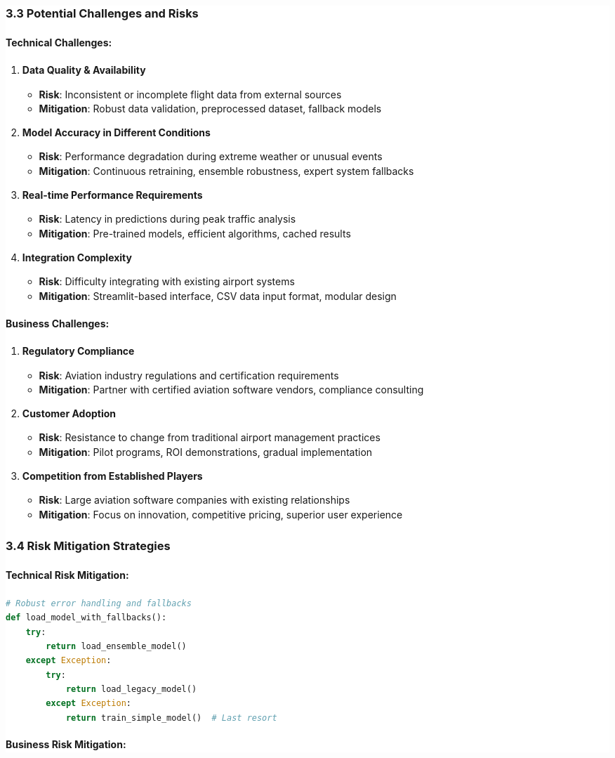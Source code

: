 ### 3.3 Potential Challenges and Risks

#### Technical Challenges:

1. **Data Quality & Availability**

   - **Risk**: Inconsistent or incomplete flight data from external sources
   - **Mitigation**: Robust data validation, preprocessed dataset, fallback models

2. **Model Accuracy in Different Conditions**

   - **Risk**: Performance degradation during extreme weather or unusual events
   - **Mitigation**: Continuous retraining, ensemble robustness, expert system fallbacks

3. **Real-time Performance Requirements**

   - **Risk**: Latency in predictions during peak traffic analysis
   - **Mitigation**: Pre-trained models, efficient algorithms, cached results

4. **Integration Complexity**
   - **Risk**: Difficulty integrating with existing airport systems
   - **Mitigation**: Streamlit-based interface, CSV data input format, modular design

#### Business Challenges:

1. **Regulatory Compliance**

   - **Risk**: Aviation industry regulations and certification requirements
   - **Mitigation**: Partner with certified aviation software vendors, compliance consulting

2. **Customer Adoption**

   - **Risk**: Resistance to change from traditional airport management practices
   - **Mitigation**: Pilot programs, ROI demonstrations, gradual implementation

3. **Competition from Established Players**
   - **Risk**: Large aviation software companies with existing relationships
   - **Mitigation**: Focus on innovation, competitive pricing, superior user experience

### 3.4 Risk Mitigation Strategies

#### Technical Risk Mitigation:

```python
# Robust error handling and fallbacks
def load_model_with_fallbacks():
    try:
        return load_ensemble_model()
    except Exception:
        try:
            return load_legacy_model()
        except Exception:
            return train_simple_model()  # Last resort
```

#### Business Risk Mitigation:
